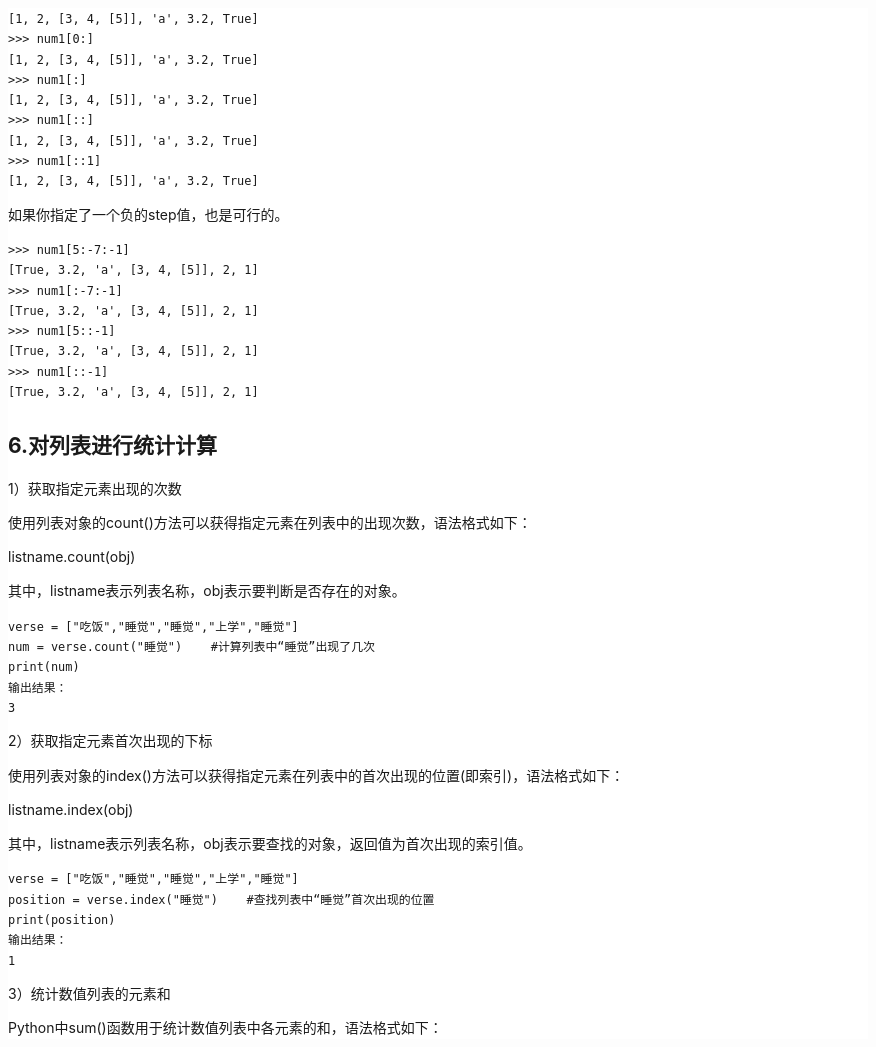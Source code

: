 ```
[1, 2, [3, 4, [5]], 'a', 3.2, True]
>>> num1[0:]
[1, 2, [3, 4, [5]], 'a', 3.2, True]
>>> num1[:]
[1, 2, [3, 4, [5]], 'a', 3.2, True]
>>> num1[::]
[1, 2, [3, 4, [5]], 'a', 3.2, True]
>>> num1[::1]
[1, 2, [3, 4, [5]], 'a', 3.2, True]
```
如果你指定了一个负的step值，也是可行的。
```
>>> num1[5:-7:-1]
[True, 3.2, 'a', [3, 4, [5]], 2, 1]
>>> num1[:-7:-1]
[True, 3.2, 'a', [3, 4, [5]], 2, 1]
>>> num1[5::-1]
[True, 3.2, 'a', [3, 4, [5]], 2, 1]
>>> num1[::-1]
[True, 3.2, 'a', [3, 4, [5]], 2, 1]
```
## 6.对列表进行统计计算
1）获取指定元素出现的次数

使用列表对象的count()方法可以获得指定元素在列表中的出现次数，语法格式如下：

listname.count(obj)

其中，listname表示列表名称，obj表示要判断是否存在的对象。
```
verse = ["吃饭","睡觉","睡觉","上学","睡觉"]
num = verse.count("睡觉")    #计算列表中“睡觉”出现了几次
print(num)
输出结果：
3
```
2）获取指定元素首次出现的下标

使用列表对象的index()方法可以获得指定元素在列表中的首次出现的位置(即索引)，语法格式如下：

listname.index(obj)

其中，listname表示列表名称，obj表示要查找的对象，返回值为首次出现的索引值。
```
verse = ["吃饭","睡觉","睡觉","上学","睡觉"]
position = verse.index("睡觉")    #查找列表中“睡觉”首次出现的位置
print(position)
输出结果：
1
```
3）统计数值列表的元素和

Python中sum()函数用于统计数值列表中各元素的和，语法格式如下：

